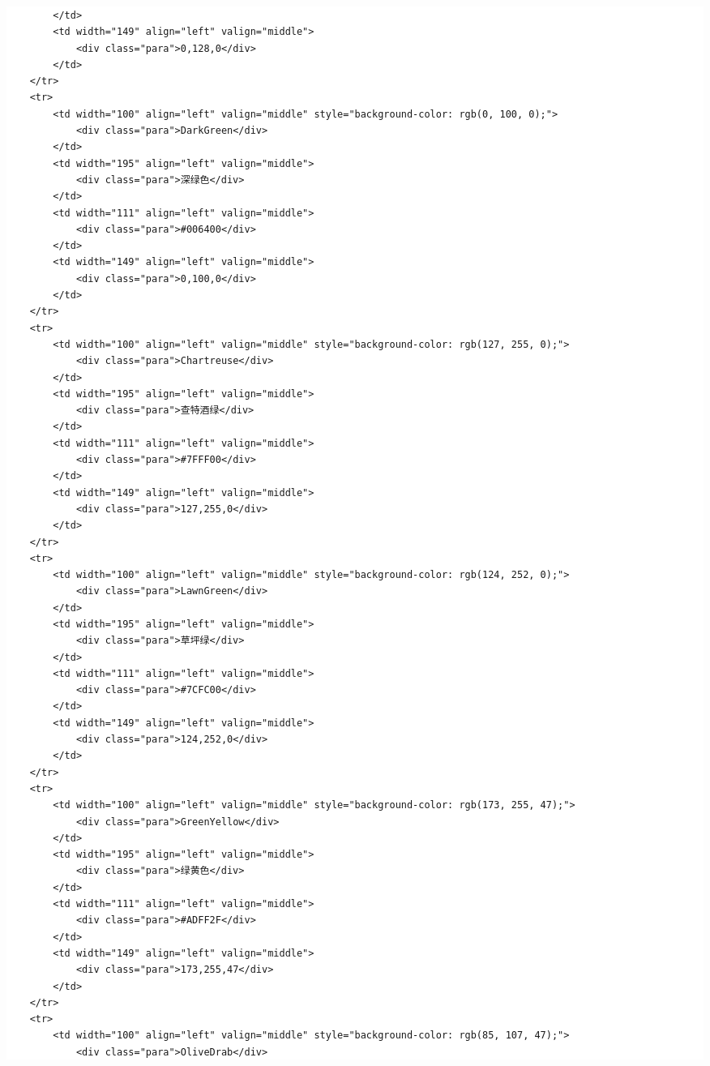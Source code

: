             </td>
            <td width="149" align="left" valign="middle">
                <div class="para">0,128,0</div>
            </td>
        </tr>
        <tr>
            <td width="100" align="left" valign="middle" style="background-color: rgb(0, 100, 0);">
                <div class="para">DarkGreen</div>
            </td>
            <td width="195" align="left" valign="middle">
                <div class="para">深绿色</div>
            </td>
            <td width="111" align="left" valign="middle">
                <div class="para">#006400</div>
            </td>
            <td width="149" align="left" valign="middle">
                <div class="para">0,100,0</div>
            </td>
        </tr>
        <tr>
            <td width="100" align="left" valign="middle" style="background-color: rgb(127, 255, 0);">
                <div class="para">Chartreuse</div>
            </td>
            <td width="195" align="left" valign="middle">
                <div class="para">查特酒绿</div>
            </td>
            <td width="111" align="left" valign="middle">
                <div class="para">#7FFF00</div>
            </td>
            <td width="149" align="left" valign="middle">
                <div class="para">127,255,0</div>
            </td>
        </tr>
        <tr>
            <td width="100" align="left" valign="middle" style="background-color: rgb(124, 252, 0);">
                <div class="para">LawnGreen</div>
            </td>
            <td width="195" align="left" valign="middle">
                <div class="para">草坪绿</div>
            </td>
            <td width="111" align="left" valign="middle">
                <div class="para">#7CFC00</div>
            </td>
            <td width="149" align="left" valign="middle">
                <div class="para">124,252,0</div>
            </td>
        </tr>
        <tr>
            <td width="100" align="left" valign="middle" style="background-color: rgb(173, 255, 47);">
                <div class="para">GreenYellow</div>
            </td>
            <td width="195" align="left" valign="middle">
                <div class="para">绿黄色</div>
            </td>
            <td width="111" align="left" valign="middle">
                <div class="para">#ADFF2F</div>
            </td>
            <td width="149" align="left" valign="middle">
                <div class="para">173,255,47</div>
            </td>
        </tr>
        <tr>
            <td width="100" align="left" valign="middle" style="background-color: rgb(85, 107, 47);">
                <div class="para">OliveDrab</div>
